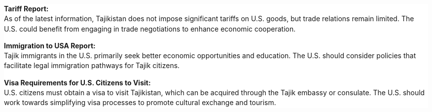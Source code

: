 **Tariff Report:**  
As of the latest information, Tajikistan does not impose significant tariffs on U.S. goods, but trade relations remain limited. The U.S. could benefit from engaging in trade negotiations to enhance economic cooperation.

**Immigration to USA Report:**  
Tajik immigrants in the U.S. primarily seek better economic opportunities and education. The U.S. should consider policies that facilitate legal immigration pathways for Tajik citizens.

**Visa Requirements for U.S. Citizens to Visit:**  
U.S. citizens must obtain a visa to visit Tajikistan, which can be acquired through the Tajik embassy or consulate. The U.S. should work towards simplifying visa processes to promote cultural exchange and tourism.

